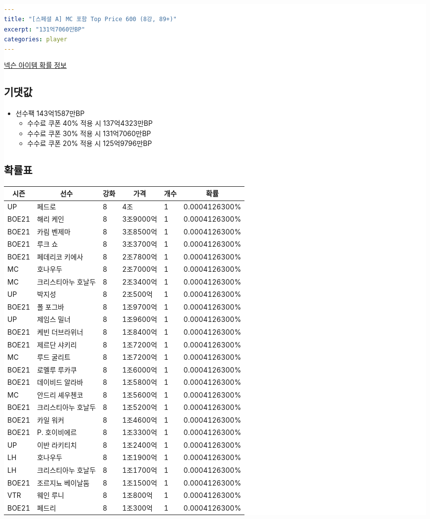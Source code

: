 ```yaml
---
title: "[스페셜 A] MC 포함 Top Price 600 (8강, 89+)"
excerpt: "131억7060만BP"
categories: player
---
```

[넥슨 아이템 확률 정보](http://iteminfo.nexon.com/probability/fo4?sn=7425)

## 기댓값
  - 선수팩 143억1587만BP
    - 수수료 쿠폰 40% 적용 시 137억4323만BP
    - 수수료 쿠폰 30% 적용 시 131억7060만BP
    - 수수료 쿠폰 20% 적용 시 125억9796만BP


## 확률표

|시즌|선수|강화|가격|개수|확률|
|---|---|---|---|---|---|
|UP|페드로|8|4조|1|0.0004126300%|
|BOE21|해리 케인|8|3조9000억|1|0.0004126300%|
|BOE21|카림 벤제마|8|3조8500억|1|0.0004126300%|
|BOE21|루크 쇼|8|3조3700억|1|0.0004126300%|
|BOE21|페데리코 키에사|8|2조7800억|1|0.0004126300%|
|MC|호나우두|8|2조7000억|1|0.0004126300%|
|MC|크리스티아누 호날두|8|2조3400억|1|0.0004126300%|
|UP|박지성|8|2조500억|1|0.0004126300%|
|BOE21|폴 포그바|8|1조9700억|1|0.0004126300%|
|UP|제임스 밀너|8|1조9600억|1|0.0004126300%|
|BOE21|케빈 더브라위너|8|1조8400억|1|0.0004126300%|
|BOE21|제르단 샤키리|8|1조7200억|1|0.0004126300%|
|MC|루드 굴리트|8|1조7200억|1|0.0004126300%|
|BOE21|로멜루 루카쿠|8|1조6000억|1|0.0004126300%|
|BOE21|데이비드 알라바|8|1조5800억|1|0.0004126300%|
|MC|안드리 셰우첸코|8|1조5600억|1|0.0004126300%|
|BOE21|크리스티아누 호날두|8|1조5200억|1|0.0004126300%|
|BOE21|카일 워커|8|1조4600억|1|0.0004126300%|
|BOE21|P. 호이비에르|8|1조3300억|1|0.0004126300%|
|UP|이반 라키티치|8|1조2400억|1|0.0004126300%|
|LH|호나우두|8|1조1900억|1|0.0004126300%|
|LH|크리스티아누 호날두|8|1조1700억|1|0.0004126300%|
|BOE21|조르지뇨 베이날둠|8|1조1500억|1|0.0004126300%|
|VTR|웨인 루니|8|1조800억|1|0.0004126300%|
|BOE21|페드리|8|1조300억|1|0.0004126300%|